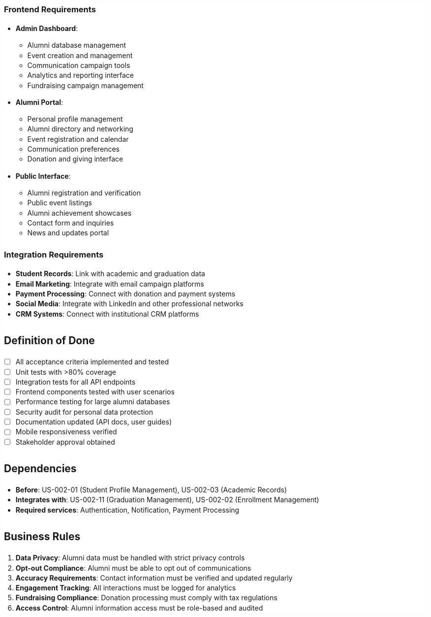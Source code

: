 ### Frontend Requirements
- **Admin Dashboard**:
  - Alumni database management
  - Event creation and management
  - Communication campaign tools
  - Analytics and reporting interface
  - Fundraising campaign management

- **Alumni Portal**:
  - Personal profile management
  - Alumni directory and networking
  - Event registration and calendar
  - Communication preferences
  - Donation and giving interface

- **Public Interface**:
  - Alumni registration and verification
  - Public event listings
  - Alumni achievement showcases
  - Contact form and inquiries
  - News and updates portal

### Integration Requirements
- **Student Records**: Link with academic and graduation data
- **Email Marketing**: Integrate with email campaign platforms
- **Payment Processing**: Connect with donation and payment systems
- **Social Media**: Integrate with LinkedIn and other professional networks
- **CRM Systems**: Connect with institutional CRM platforms

## Definition of Done
- [ ] All acceptance criteria implemented and tested
- [ ] Unit tests with >80% coverage
- [ ] Integration tests for all API endpoints
- [ ] Frontend components tested with user scenarios
- [ ] Performance testing for large alumni databases
- [ ] Security audit for personal data protection
- [ ] Documentation updated (API docs, user guides)
- [ ] Mobile responsiveness verified
- [ ] Stakeholder approval obtained

## Dependencies
- **Before**: US-002-01 (Student Profile Management), US-002-03 (Academic Records)
- **Integrates with**: US-002-11 (Graduation Management), US-002-02 (Enrollment Management)
- **Required services**: Authentication, Notification, Payment Processing

## Business Rules
1. **Data Privacy**: Alumni data must be handled with strict privacy controls
2. **Opt-out Compliance**: Alumni must be able to opt out of communications
3. **Accuracy Requirements**: Contact information must be verified and updated regularly
4. **Engagement Tracking**: All interactions must be logged for analytics
5. **Fundraising Compliance**: Donation processing must comply with tax regulations
6. **Access Control**: Alumni information access must be role-based and audited
